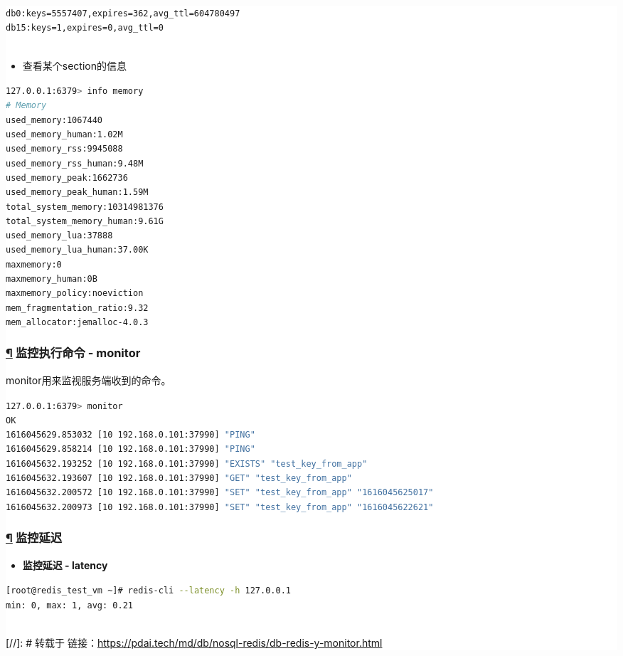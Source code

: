 ```bash
db0:keys=5557407,expires=362,avg_ttl=604780497
db15:keys=1,expires=0,avg_ttl=0
  
```



- 查看某个section的信息

```bash
127.0.0.1:6379> info memory
# Memory
used_memory:1067440
used_memory_human:1.02M
used_memory_rss:9945088
used_memory_rss_human:9.48M
used_memory_peak:1662736
used_memory_peak_human:1.59M
total_system_memory:10314981376
total_system_memory_human:9.61G
used_memory_lua:37888
used_memory_lua_human:37.00K
maxmemory:0
maxmemory_human:0B
maxmemory_policy:noeviction
mem_fragmentation_ratio:9.32
mem_allocator:jemalloc-4.0.3

```



### [¶](#监控执行命令---monitor) 监控执行命令 - monitor

monitor用来监视服务端收到的命令。

```bash
127.0.0.1:6379> monitor
OK
1616045629.853032 [10 192.168.0.101:37990] "PING"
1616045629.858214 [10 192.168.0.101:37990] "PING"
1616045632.193252 [10 192.168.0.101:37990] "EXISTS" "test_key_from_app"
1616045632.193607 [10 192.168.0.101:37990] "GET" "test_key_from_app"
1616045632.200572 [10 192.168.0.101:37990] "SET" "test_key_from_app" "1616045625017"
1616045632.200973 [10 192.168.0.101:37990] "SET" "test_key_from_app" "1616045622621"

```



### [¶](#监控延迟) 监控延迟

- **监控延迟 - latency**

```bash
[root@redis_test_vm ~]# redis-cli --latency -h 127.0.0.1
min: 0, max: 1, avg: 0.21
  
```


[//]: #   转载于 链接：https://pdai.tech/md/db/nosql-redis/db-redis-y-monitor.html
